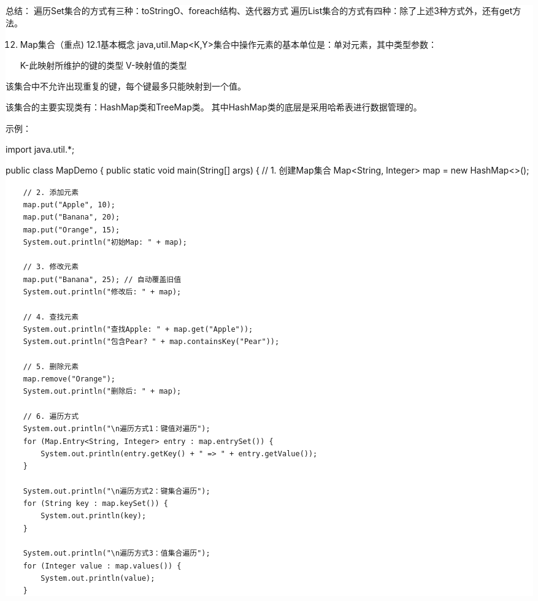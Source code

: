 总结：
遍历Set集合的方式有三种：toStringO、foreach结构、迭代器方式
遍历List集合的方式有四种：除了上述3种方式外，还有get方法。

12. Map集合（重点)
    12.1基本概念
    java,util.Map<K,Y>集合中操作元素的基本单位是：单对元素，其中类型参数：

    K-此映射所维护的键的类型
    V-映射值的类型

该集合中不允许出现重复的键，每个键最多只能映射到一个值。

该集合的主要实现类有：HashMap类和TreeMap类。
其中HashMap类的底层是采用哈希表进行数据管理的。

示例：

import java.util.*;

public class MapDemo {
    public static void main(String[] args) {
        // 1. 创建Map集合
        Map<String, Integer> map = new HashMap<>();
        
        // 2. 添加元素
        map.put("Apple", 10);
        map.put("Banana", 20);
        map.put("Orange", 15);
        System.out.println("初始Map: " + map);
        
        // 3. 修改元素
        map.put("Banana", 25); // 自动覆盖旧值
        System.out.println("修改后: " + map);
        
        // 4. 查找元素
        System.out.println("查找Apple: " + map.get("Apple"));
        System.out.println("包含Pear? " + map.containsKey("Pear"));
        
        // 5. 删除元素
        map.remove("Orange");
        System.out.println("删除后: " + map);
        
        // 6. 遍历方式
        System.out.println("\n遍历方式1：键值对遍历");
        for (Map.Entry<String, Integer> entry : map.entrySet()) {
            System.out.println(entry.getKey() + " => " + entry.getValue());
        }
        
        System.out.println("\n遍历方式2：键集合遍历");
        for (String key : map.keySet()) {
            System.out.println(key);
        }
        
        System.out.println("\n遍历方式3：值集合遍历");
        for (Integer value : map.values()) {
            System.out.println(value);
        }
        